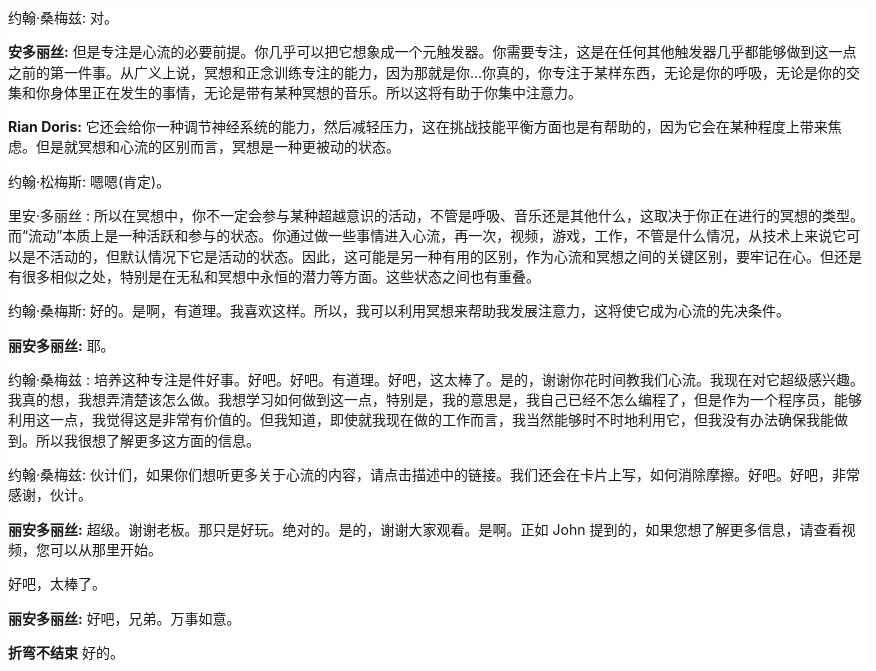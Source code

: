约翰·桑梅兹:
对。

**安多丽丝:**
但是专注是心流的必要前提。你几乎可以把它想象成一个元触发器。你需要专注，这是在任何其他触发器几乎都能够做到这一点之前的第一件事。从广义上说，冥想和正念训练专注的能力，因为那就是你…你真的，你专注于某样东西，无论是你的呼吸，无论是你的交集和你身体里正在发生的事情，无论是带有某种冥想的音乐。所以这将有助于你集中注意力。

**Rian Doris:**
它还会给你一种调节神经系统的能力，然后减轻压力，这在挑战技能平衡方面也是有帮助的，因为它会在某种程度上带来焦虑。但是就冥想和心流的区别而言，冥想是一种更被动的状态。

约翰·松梅斯:
嗯嗯(肯定)。

里安·多丽丝 :
所以在冥想中，你不一定会参与某种超越意识的活动，不管是呼吸、音乐还是其他什么，这取决于你正在进行的冥想的类型。而“流动”本质上是一种活跃和参与的状态。你通过做一些事情进入心流，再一次，视频，游戏，工作，不管是什么情况，从技术上来说它可以是不活动的，但默认情况下它是活动的状态。因此，这可能是另一种有用的区别，作为心流和冥想之间的关键区别，要牢记在心。但还是有很多相似之处，特别是在无私和冥想中永恒的潜力等方面。这些状态之间也有重叠。

约翰·桑梅斯:
好的。是啊，有道理。我喜欢这样。所以，我可以利用冥想来帮助我发展注意力，这将使它成为心流的先决条件。

**丽安多丽丝:**
耶。

约翰·桑梅兹 :
培养这种专注是件好事。好吧。好吧。有道理。好吧，这太棒了。是的，谢谢你花时间教我们心流。我现在对它超级感兴趣。我真的想，我想弄清楚该怎么做。我想学习如何做到这一点，特别是，我的意思是，我自己已经不怎么编程了，但是作为一个程序员，能够利用这一点，我觉得这是非常有价值的。但我知道，即使就我现在做的工作而言，我当然能够时不时地利用它，但我没有办法确保我能做到。所以我很想了解更多这方面的信息。

约翰·桑梅兹:
伙计们，如果你们想听更多关于心流的内容，请点击描述中的链接。我们还会在卡片上写，如何消除摩擦。好吧。好吧，非常感谢，伙计。

**丽安多丽丝:**
超级。谢谢老板。那只是好玩。绝对的。是的，谢谢大家观看。是啊。正如 John 提到的，如果您想了解更多信息，请查看视频，您可以从那里开始。

好吧，太棒了。

**丽安多丽丝:**
好吧，兄弟。万事如意。

**折弯不结束**
好的。